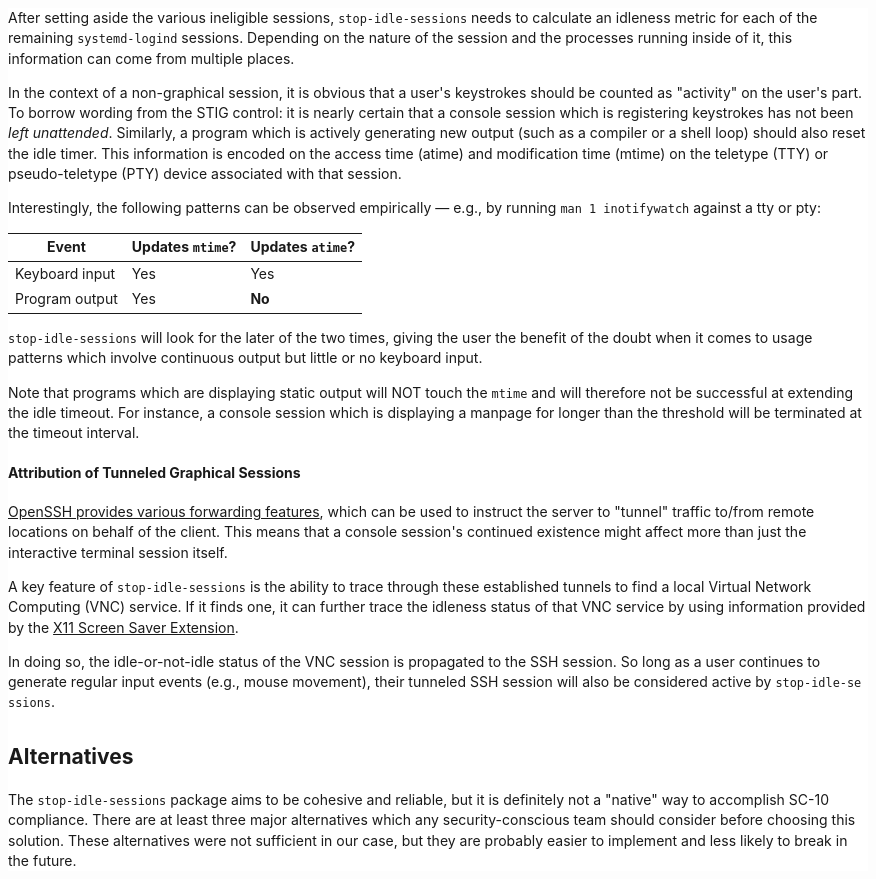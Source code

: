 After setting aside the various ineligible sessions, `stop-idle-sessions` needs
to calculate an idleness metric for each of the remaining `systemd-logind`
sessions. Depending on the nature of the session and the processes running
inside of it, this information can come from multiple places.

In the context of a non-graphical session, it is obvious that a user's
keystrokes should be counted as "activity" on the user's part. To borrow
wording from the STIG control: it is nearly certain that a console session
which is registering keystrokes has not been *left unattended*. Similarly,
a program which is actively generating new output (such as a compiler or
a shell loop) should also reset the idle timer. This information is encoded on
the access time (atime) and modification time (mtime) on the teletype (TTY) or
pseudo-teletype (PTY) device associated with that session.

Interestingly, the following patterns can be observed empirically — e.g., by
running `man 1 inotifywatch` against a tty or pty:

| Event          | Updates `mtime`? | Updates `atime`? |
|----------------|------------------|------------------|
| Keyboard input | Yes              | Yes              |
| Program output | Yes              | **No**           |

`stop-idle-sessions` will look for the later of the two times, giving the user
the benefit of the doubt when it comes to usage patterns which involve
continuous output but little or no keyboard input.

Note that programs which are displaying static output will NOT touch the
`mtime` and will therefore not be successful at extending the idle timeout. For
instance, a console session which is displaying a manpage for longer than the
threshold will be terminated at the timeout interval.

#### Attribution of Tunneled Graphical Sessions

[OpenSSH provides various forwarding features](https://www.openssh.com/features.html),
which can be used to instruct the server to "tunnel" traffic to/from remote
locations on behalf of the client. This means that a console session's
continued existence might affect more than just the interactive terminal
session itself.

A key feature of `stop-idle-sessions` is the ability to trace through these
established tunnels to find a local Virtual Network Computing (VNC) service. If
it finds one, it can further trace the idleness status of that VNC service by
using information provided by the
[X11 Screen Saver Extension](https://www.x.org/releases/X11R7.7/doc/scrnsaverproto/saver.html).

In doing so, the idle-or-not-idle status of the VNC session is propagated to
the SSH session. So long as a user continues to generate regular input events
(e.g., mouse movement), their tunneled SSH session will also be considered
active by `stop-idle-sessions`.

## Alternatives

The `stop-idle-sessions` package aims to be cohesive and reliable, but it is
definitely not a "native" way to accomplish SC-10 compliance. There are at
least three major alternatives which any security-conscious team should
consider before choosing this solution. These alternatives were not sufficient
in our case, but they are probably easier to implement and less likely to break
in the future.
